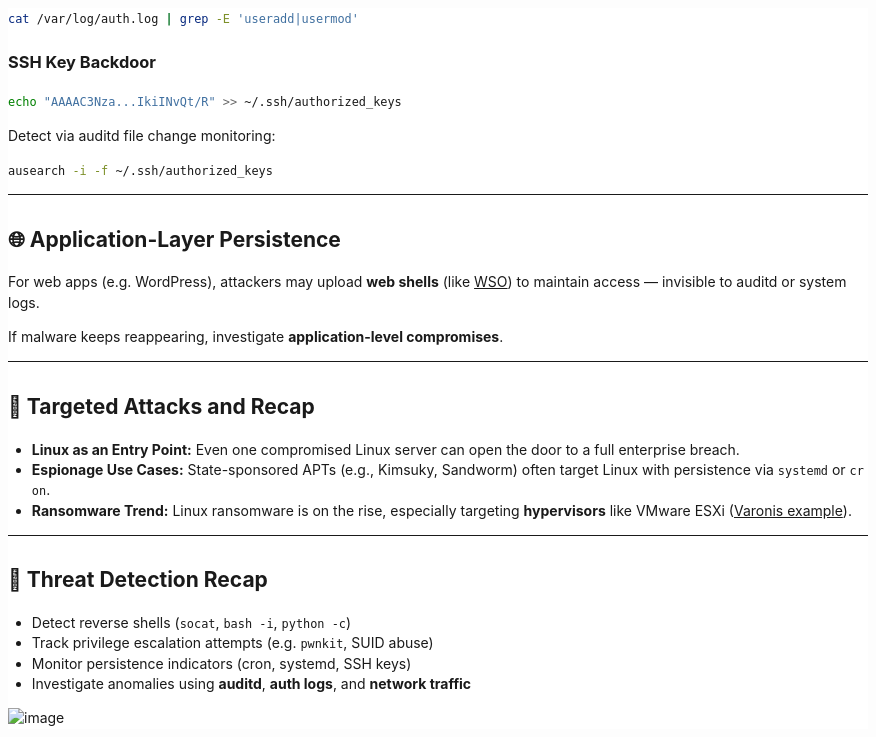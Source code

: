 ```bash
cat /var/log/auth.log | grep -E 'useradd|usermod'
```

### SSH Key Backdoor

```bash
echo "AAAAC3Nza...IkiINvQt/R" >> ~/.ssh/authorized_keys
```

Detect via auditd file change monitoring:

```bash
ausearch -i -f ~/.ssh/authorized_keys
```

---

## 🌐 Application-Layer Persistence

For web apps (e.g. WordPress), attackers may upload **web shells** (like [WSO](https://www.wordfence.com/blog/2017/06/wso-shell)) to maintain access — invisible to auditd or system logs.

If malware keeps reappearing, investigate **application-level compromises**.

---

## 🎯 Targeted Attacks and Recap

* **Linux as an Entry Point:** Even one compromised Linux server can open the door to a full enterprise breach.
* **Espionage Use Cases:** State-sponsored APTs (e.g., Kimsuky, Sandworm) often target Linux with persistence via `systemd` or `cron`.
* **Ransomware Trend:** Linux ransomware is on the rise, especially targeting **hypervisors** like VMware ESXi ([Varonis example](https://www.varonis.com/blog/vmware-esxi-in-the-line-of-ransomware-fire#ransomware-payload)).

---

## 🧠 Threat Detection Recap

* Detect reverse shells (`socat`, `bash -i`, `python -c`)
* Track privilege escalation attempts (e.g. `pwnkit`, SUID abuse)
* Monitor persistence indicators (cron, systemd, SSH keys)
* Investigate anomalies using **auditd**, **auth logs**, and **network traffic**

<img width="1288" height="494" alt="image" src="https://github.com/user-attachments/assets/663e2a62-ebbc-411a-b0d7-205418868055" />

